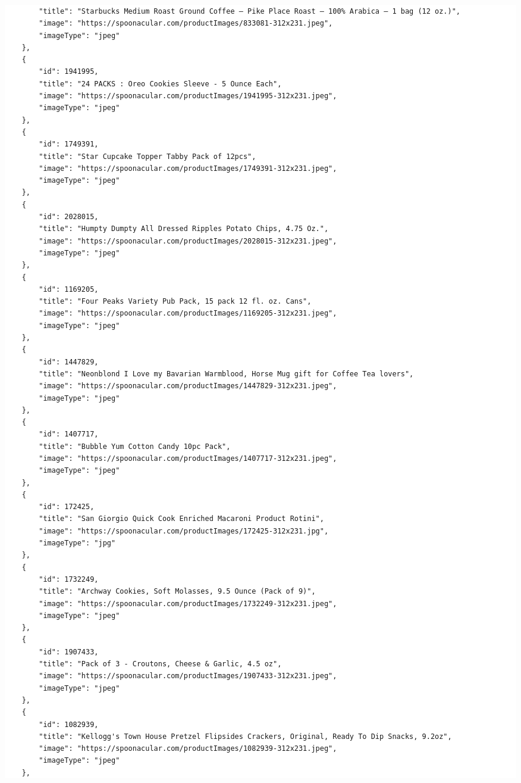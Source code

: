             "title": "Starbucks Medium Roast Ground Coffee — Pike Place Roast — 100% Arabica — 1 bag (12 oz.)",
            "image": "https://spoonacular.com/productImages/833081-312x231.jpeg",
            "imageType": "jpeg"
        },
        {
            "id": 1941995,
            "title": "24 PACKS : Oreo Cookies Sleeve - 5 Ounce Each",
            "image": "https://spoonacular.com/productImages/1941995-312x231.jpeg",
            "imageType": "jpeg"
        },
        {
            "id": 1749391,
            "title": "Star Cupcake Topper Tabby Pack of 12pcs",
            "image": "https://spoonacular.com/productImages/1749391-312x231.jpeg",
            "imageType": "jpeg"
        },
        {
            "id": 2028015,
            "title": "Humpty Dumpty All Dressed Ripples Potato Chips, 4.75 Oz.",
            "image": "https://spoonacular.com/productImages/2028015-312x231.jpeg",
            "imageType": "jpeg"
        },
        {
            "id": 1169205,
            "title": "Four Peaks Variety Pub Pack, 15 pack 12 fl. oz. Cans",
            "image": "https://spoonacular.com/productImages/1169205-312x231.jpeg",
            "imageType": "jpeg"
        },
        {
            "id": 1447829,
            "title": "Neonblond I Love my Bavarian Warmblood, Horse Mug gift for Coffee Tea lovers",
            "image": "https://spoonacular.com/productImages/1447829-312x231.jpeg",
            "imageType": "jpeg"
        },
        {
            "id": 1407717,
            "title": "Bubble Yum Cotton Candy 10pc Pack",
            "image": "https://spoonacular.com/productImages/1407717-312x231.jpeg",
            "imageType": "jpeg"
        },
        {
            "id": 172425,
            "title": "San Giorgio Quick Cook Enriched Macaroni Product Rotini",
            "image": "https://spoonacular.com/productImages/172425-312x231.jpg",
            "imageType": "jpg"
        },
        {
            "id": 1732249,
            "title": "Archway Cookies, Soft Molasses, 9.5 Ounce (Pack of 9)",
            "image": "https://spoonacular.com/productImages/1732249-312x231.jpeg",
            "imageType": "jpeg"
        },
        {
            "id": 1907433,
            "title": "Pack of 3 - Croutons, Cheese & Garlic, 4.5 oz",
            "image": "https://spoonacular.com/productImages/1907433-312x231.jpeg",
            "imageType": "jpeg"
        },
        {
            "id": 1082939,
            "title": "Kellogg's Town House Pretzel Flipsides Crackers, Original, Ready To Dip Snacks, 9.2oz",
            "image": "https://spoonacular.com/productImages/1082939-312x231.jpeg",
            "imageType": "jpeg"
        },